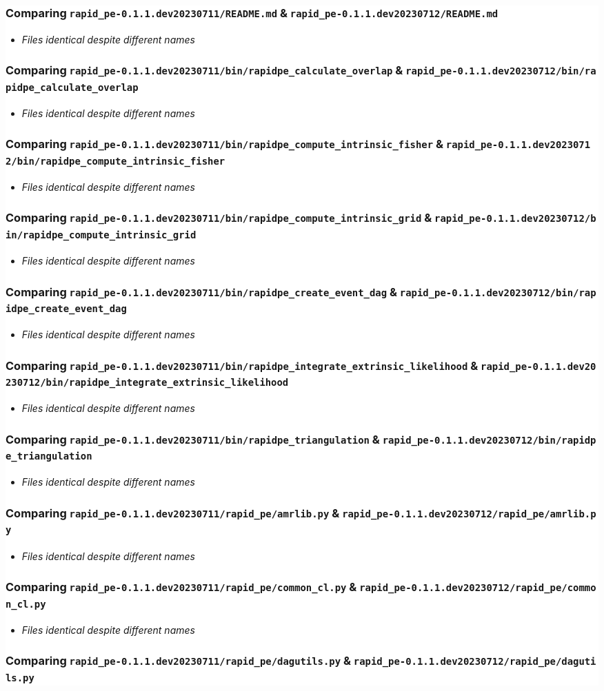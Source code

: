 ### Comparing `rapid_pe-0.1.1.dev20230711/README.md` & `rapid_pe-0.1.1.dev20230712/README.md`

 * *Files identical despite different names*

### Comparing `rapid_pe-0.1.1.dev20230711/bin/rapidpe_calculate_overlap` & `rapid_pe-0.1.1.dev20230712/bin/rapidpe_calculate_overlap`

 * *Files identical despite different names*

### Comparing `rapid_pe-0.1.1.dev20230711/bin/rapidpe_compute_intrinsic_fisher` & `rapid_pe-0.1.1.dev20230712/bin/rapidpe_compute_intrinsic_fisher`

 * *Files identical despite different names*

### Comparing `rapid_pe-0.1.1.dev20230711/bin/rapidpe_compute_intrinsic_grid` & `rapid_pe-0.1.1.dev20230712/bin/rapidpe_compute_intrinsic_grid`

 * *Files identical despite different names*

### Comparing `rapid_pe-0.1.1.dev20230711/bin/rapidpe_create_event_dag` & `rapid_pe-0.1.1.dev20230712/bin/rapidpe_create_event_dag`

 * *Files identical despite different names*

### Comparing `rapid_pe-0.1.1.dev20230711/bin/rapidpe_integrate_extrinsic_likelihood` & `rapid_pe-0.1.1.dev20230712/bin/rapidpe_integrate_extrinsic_likelihood`

 * *Files identical despite different names*

### Comparing `rapid_pe-0.1.1.dev20230711/bin/rapidpe_triangulation` & `rapid_pe-0.1.1.dev20230712/bin/rapidpe_triangulation`

 * *Files identical despite different names*

### Comparing `rapid_pe-0.1.1.dev20230711/rapid_pe/amrlib.py` & `rapid_pe-0.1.1.dev20230712/rapid_pe/amrlib.py`

 * *Files identical despite different names*

### Comparing `rapid_pe-0.1.1.dev20230711/rapid_pe/common_cl.py` & `rapid_pe-0.1.1.dev20230712/rapid_pe/common_cl.py`

 * *Files identical despite different names*

### Comparing `rapid_pe-0.1.1.dev20230711/rapid_pe/dagutils.py` & `rapid_pe-0.1.1.dev20230712/rapid_pe/dagutils.py`
